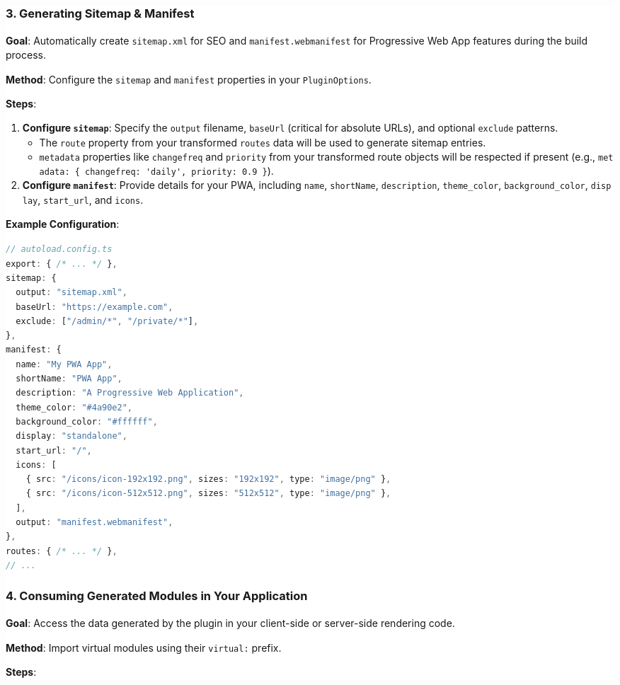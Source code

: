 ### 3. Generating Sitemap & Manifest

**Goal**: Automatically create `sitemap.xml` for SEO and `manifest.webmanifest` for Progressive Web App features during the build process.

**Method**: Configure the `sitemap` and `manifest` properties in your `PluginOptions`.

**Steps**:

1.  **Configure `sitemap`**: Specify the `output` filename, `baseUrl` (critical for absolute URLs), and optional `exclude` patterns.
    - The `route` property from your transformed `routes` data will be used to generate sitemap entries.
    - `metadata` properties like `changefreq` and `priority` from your transformed route objects will be respected if present (e.g., `metadata: { changefreq: 'daily', priority: 0.9 }`).
2.  **Configure `manifest`**: Provide details for your PWA, including `name`, `shortName`, `description`, `theme_color`, `background_color`, `display`, `start_url`, and `icons`.

**Example Configuration**:

```typescript
// autoload.config.ts
export: { /* ... */ },
sitemap: {
  output: "sitemap.xml",
  baseUrl: "https://example.com",
  exclude: ["/admin/*", "/private/*"],
},
manifest: {
  name: "My PWA App",
  shortName: "PWA App",
  description: "A Progressive Web Application",
  theme_color: "#4a90e2",
  background_color: "#ffffff",
  display: "standalone",
  start_url: "/",
  icons: [
    { src: "/icons/icon-192x192.png", sizes: "192x192", type: "image/png" },
    { src: "/icons/icon-512x512.png", sizes: "512x512", type: "image/png" },
  ],
  output: "manifest.webmanifest",
},
routes: { /* ... */ },
// ...
```

### 4. Consuming Generated Modules in Your Application

**Goal**: Access the data generated by the plugin in your client-side or server-side rendering code.

**Method**: Import virtual modules using their `virtual:` prefix.

**Steps**:
